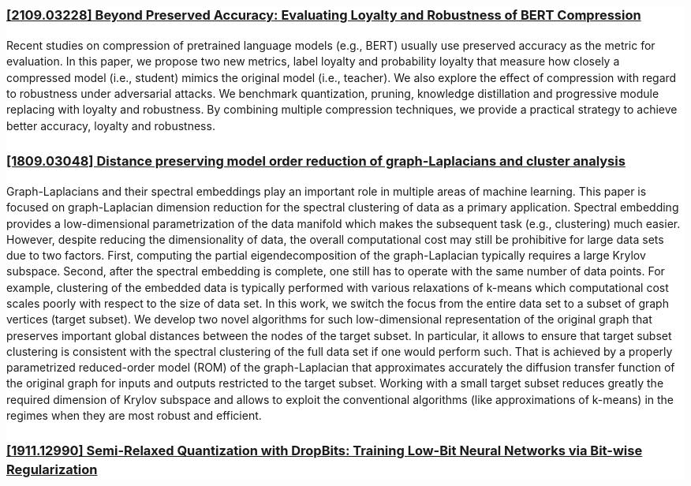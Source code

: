     

### [[2109.03228] Beyond Preserved Accuracy: Evaluating Loyalty and Robustness of BERT Compression](http://arxiv.org/abs/2109.03228)


  Recent studies on compression of pretrained language models (e.g., BERT)
usually use preserved accuracy as the metric for evaluation. In this paper, we
propose two new metrics, label loyalty and probability loyalty that measure how
closely a compressed model (i.e., student) mimics the original model (i.e.,
teacher). We also explore the effect of compression with regard to robustness
under adversarial attacks. We benchmark quantization, pruning, knowledge
distillation and progressive module replacing with loyalty and robustness. By
combining multiple compression techniques, we provide a practical strategy to
achieve better accuracy, loyalty and robustness.

    

### [[1809.03048] Distance preserving model order reduction of graph-Laplacians and cluster analysis](http://arxiv.org/abs/1809.03048)


  Graph-Laplacians and their spectral embeddings play an important role in
multiple areas of machine learning. This paper is focused on graph-Laplacian
dimension reduction for the spectral clustering of data as a primary
application. Spectral embedding provides a low-dimensional parametrization of
the data manifold which makes the subsequent task (e.g., clustering) much
easier. However, despite reducing the dimensionality of data, the overall
computational cost may still be prohibitive for large data sets due to two
factors. First, computing the partial eigendecomposition of the graph-Laplacian
typically requires a large Krylov subspace. Second, after the spectral
embedding is complete, one still has to operate with the same number of data
points. For example, clustering of the embedded data is typically performed
with various relaxations of k-means which computational cost scales poorly with
respect to the size of data set. In this work, we switch the focus from the
entire data set to a subset of graph vertices (target subset). We develop two
novel algorithms for such low-dimensional representation of the original graph
that preserves important global distances between the nodes of the target
subset. In particular, it allows to ensure that target subset clustering is
consistent with the spectral clustering of the full data set if one would
perform such. That is achieved by a properly parametrized reduced-order model
(ROM) of the graph-Laplacian that approximates accurately the diffusion
transfer function of the original graph for inputs and outputs restricted to
the target subset. Working with a small target subset reduces greatly the
required dimension of Krylov subspace and allows to exploit the conventional
algorithms (like approximations of k-means) in the regimes when they are most
robust and efficient.

    

### [[1911.12990] Semi-Relaxed Quantization with DropBits: Training Low-Bit Neural Networks via Bit-wise Regularization](http://arxiv.org/abs/1911.12990)

